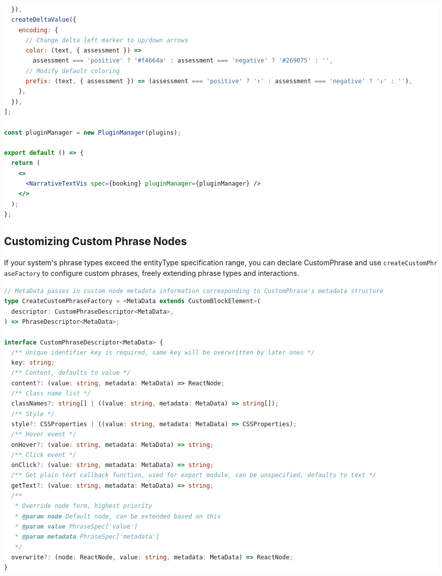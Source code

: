 ```jsx
  }),
  createDeltaValue({
    encoding: {
      // Change delta left marker to up/down arrows
      color: (text, { assessment }) =>
        assessment === 'positive' ? '#f4664a' : assessment === 'negative' ? '#269075' : '',
      // Modify default coloring
      prefix: (text, { assessment }) => (assessment === 'positive' ? '↑' : assessment === 'negative' ? '↓' : ''),
    },
  }),
];

const pluginManager = new PluginManager(plugins);

export default () => {
  return (
    <>
      <NarrativeTextVis spec={booking} pluginManager={pluginManager} />
    </>
  );
};
```

## Customizing Custom Phrase Nodes

If your system's phrase types exceed the entityType specification range, you can declare CustomPhrase and use `createCustomPhraseFactory` to configure custom phrases, freely extending phrase types and interactions.

```ts | pure
// MetaData passes in custom node metadata information corresponding to CustomPhrase's metadata structure
type CreateCustomPhraseFactory = <MetaData extends CustomBlockElement>(
  descriptor: CustomPhraseDescriptor<MetaData>,
) => PhraseDescriptor<MetaData>;

interface CustomPhraseDescriptor<MetaData> {
  /** Unique identifier key is required, same key will be overwritten by later ones */
  key: string;
  /** Content, defaults to value */
  content?: (value: string, metadata: MetaData) => ReactNode;
  /** Class name list */
  classNames?: string[] | ((value: string, metadata: MetaData) => string[]);
  /** Style */
  style?: CSSProperties | ((value: string, metadata: MetaData) => CSSProperties);
  /** Hover event */
  onHover?: (value: string, metadata: MetaData) => string;
  /** Click event */
  onClick?: (value: string, metadata: MetaData) => string;
  /** Get plain text callback function, used for export module, can be unspecified, defaults to text */
  getText?: (value: string, metadata: MetaData) => string;
  /**
   * Override node form, highest priority
   * @param node Default node, can be extended based on this
   * @param value PhraseSpec['value']
   * @param metadata PhraseSpec['metadata']
   */
  overwrite?: (node: ReactNode, value: string, metadata: MetaData) => ReactNode;
}
```
